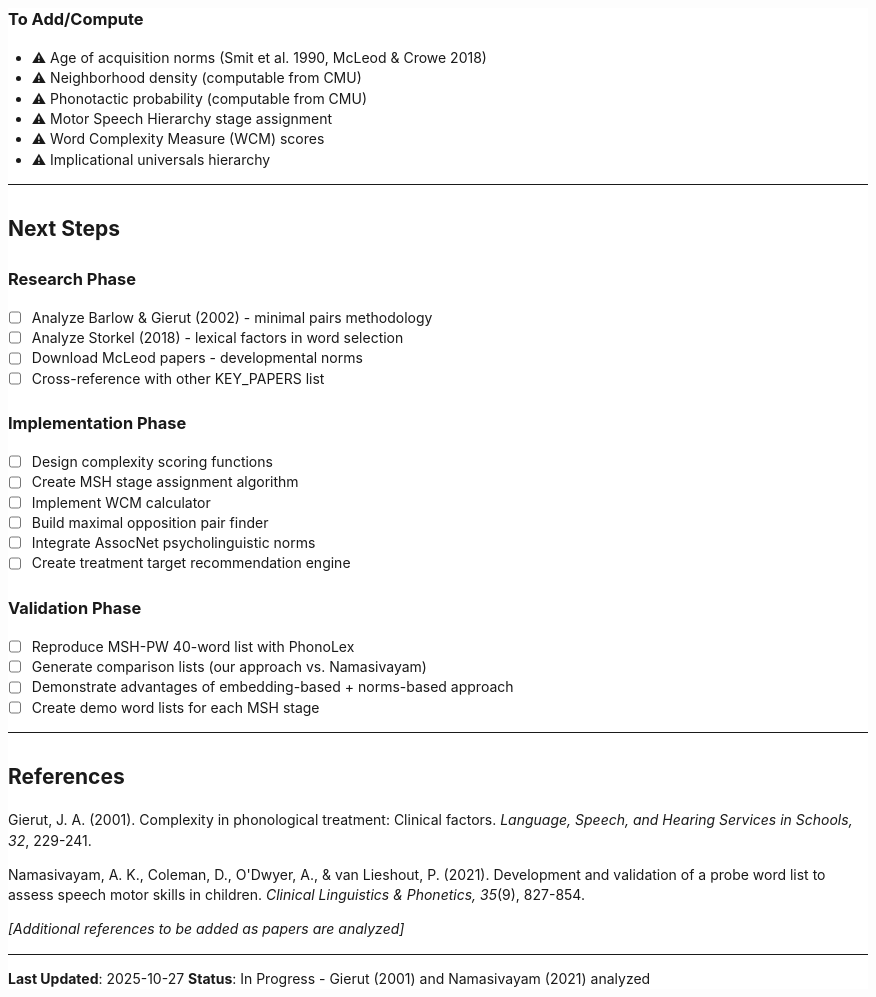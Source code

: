 ### To Add/Compute
- ⚠️ Age of acquisition norms (Smit et al. 1990, McLeod & Crowe 2018)
- ⚠️ Neighborhood density (computable from CMU)
- ⚠️ Phonotactic probability (computable from CMU)
- ⚠️ Motor Speech Hierarchy stage assignment
- ⚠️ Word Complexity Measure (WCM) scores
- ⚠️ Implicational universals hierarchy

---

## Next Steps

### Research Phase
- [ ] Analyze Barlow & Gierut (2002) - minimal pairs methodology
- [ ] Analyze Storkel (2018) - lexical factors in word selection
- [ ] Download McLeod papers - developmental norms
- [ ] Cross-reference with other KEY_PAPERS list

### Implementation Phase
- [ ] Design complexity scoring functions
- [ ] Create MSH stage assignment algorithm
- [ ] Implement WCM calculator
- [ ] Build maximal opposition pair finder
- [ ] Integrate AssocNet psycholinguistic norms
- [ ] Create treatment target recommendation engine

### Validation Phase
- [ ] Reproduce MSH-PW 40-word list with PhonoLex
- [ ] Generate comparison lists (our approach vs. Namasivayam)
- [ ] Demonstrate advantages of embedding-based + norms-based approach
- [ ] Create demo word lists for each MSH stage

---

## References

Gierut, J. A. (2001). Complexity in phonological treatment: Clinical factors. *Language, Speech, and Hearing Services in Schools, 32*, 229-241.

Namasivayam, A. K., Coleman, D., O'Dwyer, A., & van Lieshout, P. (2021). Development and validation of a probe word list to assess speech motor skills in children. *Clinical Linguistics & Phonetics, 35*(9), 827-854.

*[Additional references to be added as papers are analyzed]*

---

**Last Updated**: 2025-10-27
**Status**: In Progress - Gierut (2001) and Namasivayam (2021) analyzed

